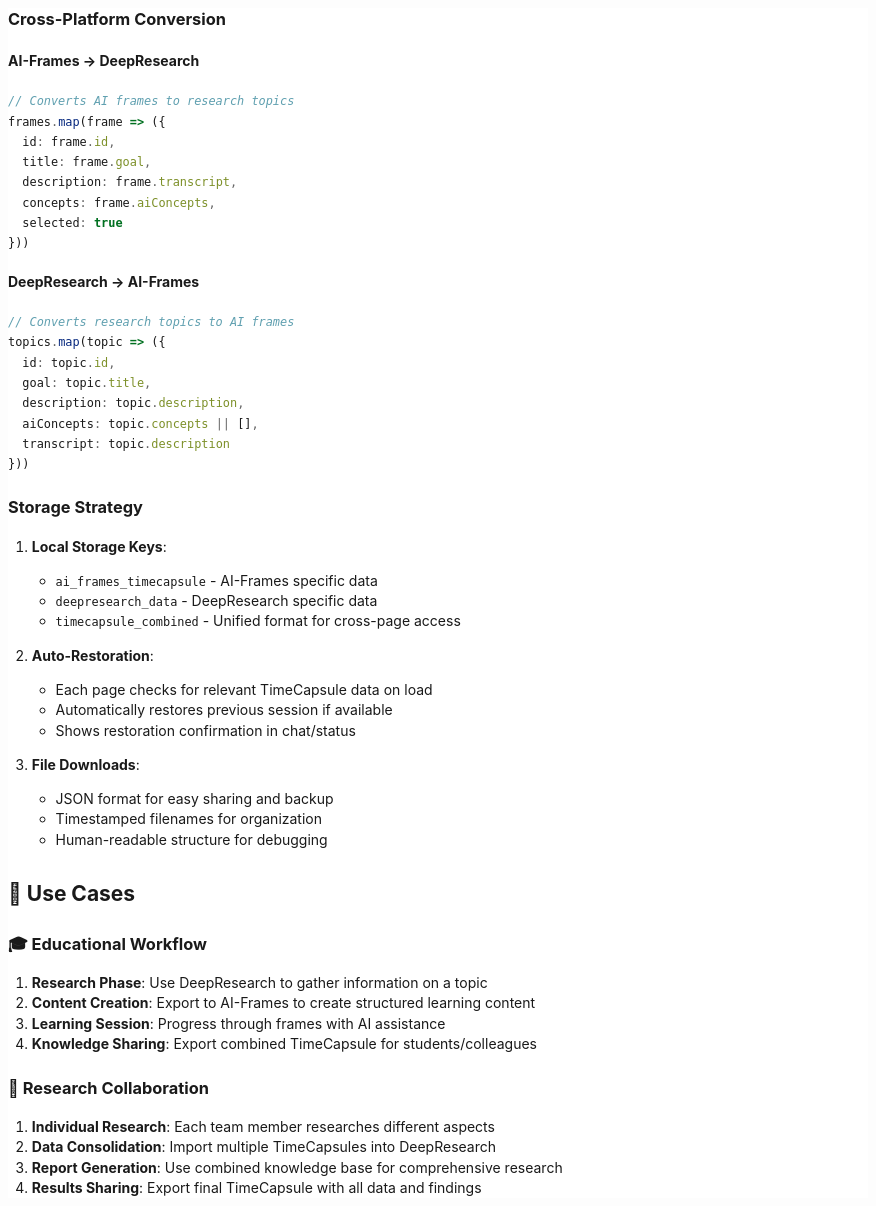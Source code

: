 ### Cross-Platform Conversion

#### AI-Frames → DeepResearch
```typescript
// Converts AI frames to research topics
frames.map(frame => ({
  id: frame.id,
  title: frame.goal,
  description: frame.transcript,
  concepts: frame.aiConcepts,
  selected: true
}))
```

#### DeepResearch → AI-Frames
```typescript
// Converts research topics to AI frames
topics.map(topic => ({
  id: topic.id,
  goal: topic.title,
  description: topic.description,
  aiConcepts: topic.concepts || [],
  transcript: topic.description
}))
```

### Storage Strategy

1. **Local Storage Keys**:
   - `ai_frames_timecapsule` - AI-Frames specific data
   - `deepresearch_data` - DeepResearch specific data
   - `timecapsule_combined` - Unified format for cross-page access

2. **Auto-Restoration**:
   - Each page checks for relevant TimeCapsule data on load
   - Automatically restores previous session if available
   - Shows restoration confirmation in chat/status

3. **File Downloads**:
   - JSON format for easy sharing and backup
   - Timestamped filenames for organization
   - Human-readable structure for debugging

## 🎯 Use Cases

### 🎓 **Educational Workflow**
1. **Research Phase**: Use DeepResearch to gather information on a topic
2. **Content Creation**: Export to AI-Frames to create structured learning content
3. **Learning Session**: Progress through frames with AI assistance
4. **Knowledge Sharing**: Export combined TimeCapsule for students/colleagues

### 🔬 **Research Collaboration**
1. **Individual Research**: Each team member researches different aspects
2. **Data Consolidation**: Import multiple TimeCapsules into DeepResearch
3. **Report Generation**: Use combined knowledge base for comprehensive research
4. **Results Sharing**: Export final TimeCapsule with all data and findings
